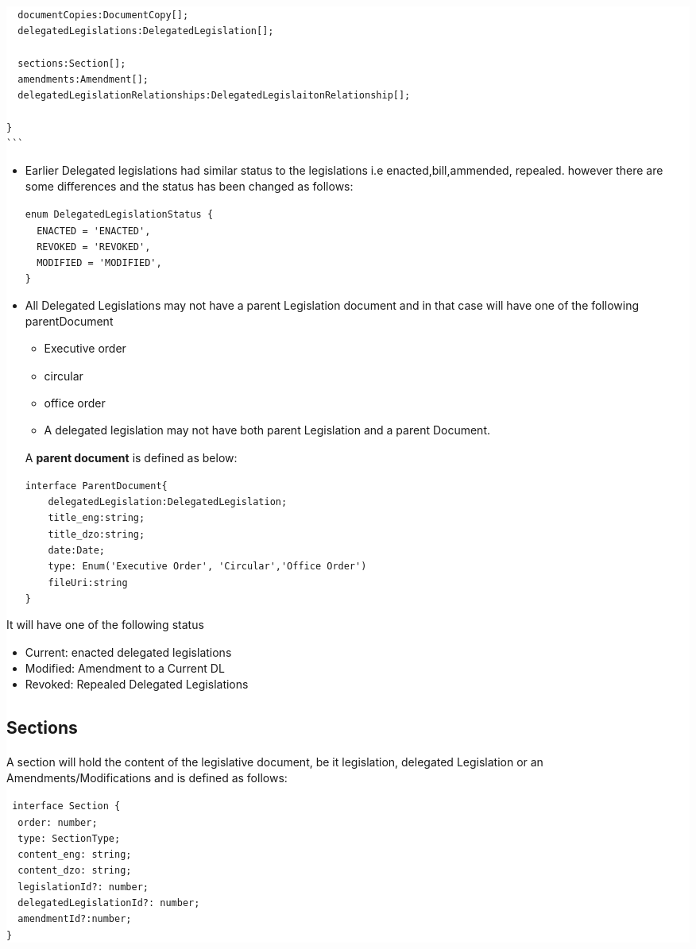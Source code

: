       documentCopies:DocumentCopy[];
      delegatedLegislations:DelegatedLegislation[];
      
      sections:Section[];
      amendments:Amendment[];
      delegatedLegislationRelationships:DelegatedLegislaitonRelationship[];
     
    }
    ```
    
- Earlier Delegated legislations had similar status to the legislations i.e enacted,bill,ammended, repealed. however there are some differences and the status has been changed as follows:
    
    ```tsx
    enum DelegatedLegislationStatus {
      ENACTED = 'ENACTED',
      REVOKED = 'REVOKED',
      MODIFIED = 'MODIFIED',
    }
    ```
    
- All Delegated Legislations may not have a parent Legislation document and in that case will have one of the following parentDocument
    - Executive order
    - circular
    - office order
    
    - A delegated legislation may not have both parent Legislation and a parent Document.
    
    A **parent document** is defined as below:
    
    ```tsx
    interface ParentDocument{
    	delegatedLegislation:DelegatedLegislation;
    	title_eng:string;
    	title_dzo:string;
    	date:Date;
    	type: Enum('Executive Order', 'Circular','Office Order')
    	fileUri:string
    }
    ```
    

It will have one of the   following status

- Current: enacted delegated legislations
- Modified: Amendment to a Current DL
- Revoked: Repealed Delegated Legislations

## Sections

A section will hold the content of the legislative document, be it legislation, delegated Legislation or an Amendments/Modifications and is defined as follows:

```tsx
 interface Section {
  order: number;
  type: SectionType;
  content_eng: string;
  content_dzo: string;
  legislationId?: number;
  delegatedLegislationId?: number;
  amendmentId?:number;
}
```
